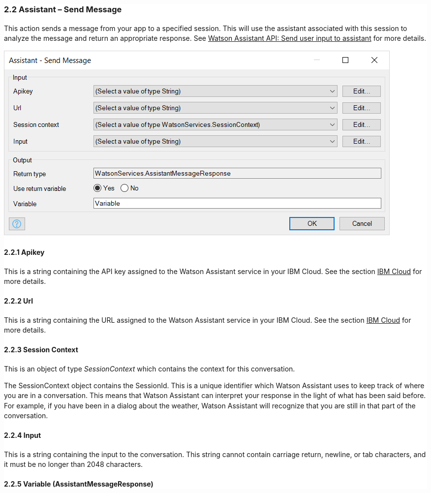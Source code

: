 ### 2.2 Assistant – Send Message

This action sends a message from your app to a specified session. This will use the assistant associated with this session to analyze the message and return an appropriate response. See [Watson Assistant API: Send user input to assistant](https://cloud.ibm.com/apidocs/assistant-v2#send-user-input-to-assistant) for more details.

![Configuration dialog for the Assistant - Send Message action](attachments/ibm-watson-connector/assistant-send-message.png)

#### 2.2.1 Apikey

This is a string containing the API key assigned to the Watson Assistant service in your IBM Cloud. See the section [IBM Cloud](#IBMCloud) for more details.

#### 2.2.2 Url

This is a string containing the URL assigned to the Watson Assistant service in your IBM Cloud.  See the section [IBM Cloud](#IBMCloud) for more details.

#### 2.2.3 Session Context

This is an object of type *SessionContext* which contains the context for this conversation.

The SessionContext object contains the SessionId. This is a unique identifier which Watson Assistant uses to keep track of where you are in a conversation. This means that Watson Assistant can interpret your response in the light of what has been said before. For example, if you have been in a dialog about the weather, Watson Assistant will recognize that you are still in that part of the conversation.

#### 2.2.4 Input

This is a string containing the input to the conversation. This string cannot contain carriage return, newline, or tab characters, and it must be no longer than 2048 characters. 

#### 2.2.5 Variable (AssistantMessageResponse)
